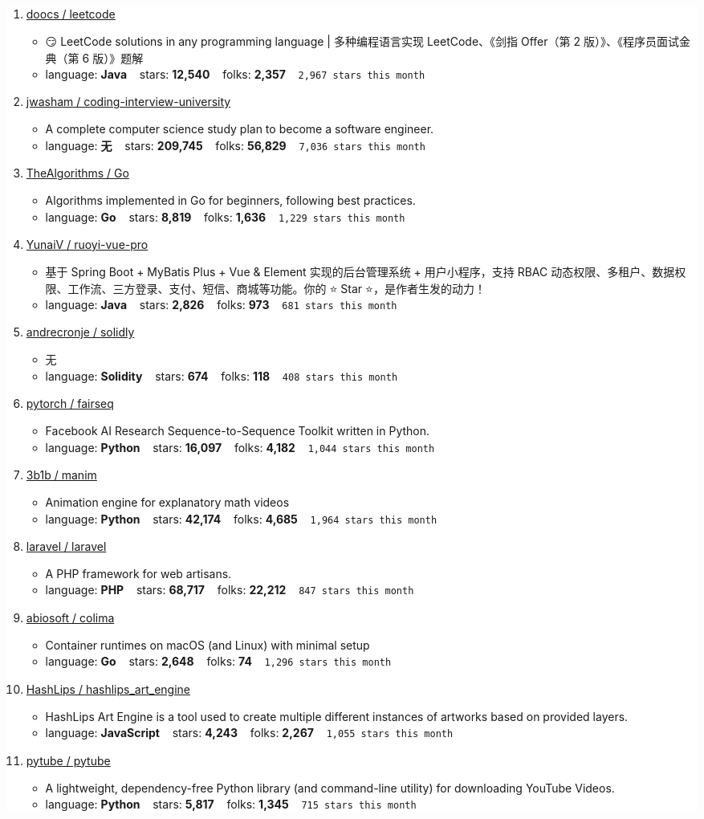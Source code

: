 1. [doocs / leetcode](https://github.com/doocs/leetcode)
    - 😏 LeetCode solutions in any programming language | 多种编程语言实现 LeetCode、《剑指 Offer（第 2 版）》、《程序员面试金典（第 6 版）》题解
    - language: **Java** &nbsp;&nbsp; stars: **12,540** &nbsp;&nbsp; folks: **2,357**  &nbsp;&nbsp; `2,967 stars this month`

1. [jwasham / coding-interview-university](https://github.com/jwasham/coding-interview-university)
    - A complete computer science study plan to become a software engineer.
    - language: **无** &nbsp;&nbsp; stars: **209,745** &nbsp;&nbsp; folks: **56,829**  &nbsp;&nbsp; `7,036 stars this month`

1. [TheAlgorithms / Go](https://github.com/TheAlgorithms/Go)
    - Algorithms implemented in Go for beginners, following best practices.
    - language: **Go** &nbsp;&nbsp; stars: **8,819** &nbsp;&nbsp; folks: **1,636**  &nbsp;&nbsp; `1,229 stars this month`

1. [YunaiV / ruoyi-vue-pro](https://github.com/YunaiV/ruoyi-vue-pro)
    - 基于 Spring Boot + MyBatis Plus + Vue & Element 实现的后台管理系统 + 用户小程序，支持 RBAC 动态权限、多租户、数据权限、工作流、三方登录、支付、短信、商城等功能。你的 ⭐️ Star ⭐️，是作者生发的动力！
    - language: **Java** &nbsp;&nbsp; stars: **2,826** &nbsp;&nbsp; folks: **973**  &nbsp;&nbsp; `681 stars this month`

1. [andrecronje / solidly](https://github.com/andrecronje/solidly)
    - 无
    - language: **Solidity** &nbsp;&nbsp; stars: **674** &nbsp;&nbsp; folks: **118**  &nbsp;&nbsp; `408 stars this month`

1. [pytorch / fairseq](https://github.com/pytorch/fairseq)
    - Facebook AI Research Sequence-to-Sequence Toolkit written in Python.
    - language: **Python** &nbsp;&nbsp; stars: **16,097** &nbsp;&nbsp; folks: **4,182**  &nbsp;&nbsp; `1,044 stars this month`

1. [3b1b / manim](https://github.com/3b1b/manim)
    - Animation engine for explanatory math videos
    - language: **Python** &nbsp;&nbsp; stars: **42,174** &nbsp;&nbsp; folks: **4,685**  &nbsp;&nbsp; `1,964 stars this month`

1. [laravel / laravel](https://github.com/laravel/laravel)
    - A PHP framework for web artisans.
    - language: **PHP** &nbsp;&nbsp; stars: **68,717** &nbsp;&nbsp; folks: **22,212**  &nbsp;&nbsp; `847 stars this month`

1. [abiosoft / colima](https://github.com/abiosoft/colima)
    - Container runtimes on macOS (and Linux) with minimal setup
    - language: **Go** &nbsp;&nbsp; stars: **2,648** &nbsp;&nbsp; folks: **74**  &nbsp;&nbsp; `1,296 stars this month`

1. [HashLips / hashlips_art_engine](https://github.com/HashLips/hashlips_art_engine)
    - HashLips Art Engine is a tool used to create multiple different instances of artworks based on provided layers.
    - language: **JavaScript** &nbsp;&nbsp; stars: **4,243** &nbsp;&nbsp; folks: **2,267**  &nbsp;&nbsp; `1,055 stars this month`

1. [pytube / pytube](https://github.com/pytube/pytube)
    - A lightweight, dependency-free Python library (and command-line utility) for downloading YouTube Videos.
    - language: **Python** &nbsp;&nbsp; stars: **5,817** &nbsp;&nbsp; folks: **1,345**  &nbsp;&nbsp; `715 stars this month`
